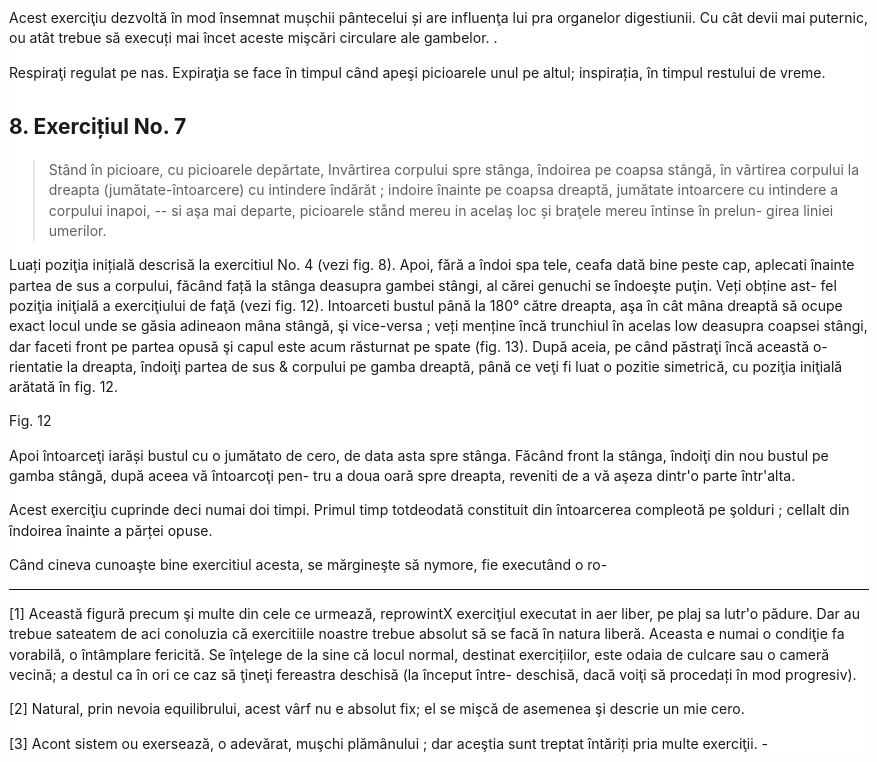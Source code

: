 Acest exerciţiu dezvoltă în mod însemnat mușchii pântecelui și are influenţa lui pra organelor digestiunii. Cu cât devii mai puternic, ou atât trebue să execuți mai încet aceste mişcări circulare ale gambelor. .

Respiraţi regulat pe nas. Expiraţia se face în timpul când apeşi picioarele unul pe altul; inspirația, în timpul restului de vreme.

## 8. Exercițiul No. 7

> Stând în picioare, cu picioarele depărtate, Invârtirea corpului spre stânga, îndoirea pe coapsa stângă, în vârtirea corpului la dreapta (jumătate-întoarcere) cu intindere îndărăt ; indoire înainte pe coapsa dreaptă, jumătate intoarcere cu intindere a corpului inapoi, -- si aşa mai departe, picioarele stånd mereu in acelaş loc și braţele mereu întinse în prelun- girea liniei umerilor.

Luați poziţia inițială descrisă la exercitiul No. 4 (vezi fig. 8). Apoi, fără a îndoi spa tele, ceafa dată bine peste cap, aplecati înainte partea de sus a corpului, făcând față la stânga deasupra gambei stângi, al cărei genuchi se îndoeşte puţin. Veți obține ast- fel poziţia iniţială a exerciţiului de faţă (vezi fig. 12). Intoarceti bustul până la 180° către dreapta, aşa în cât mâna dreaptă să ocupe exact locul unde se găsia adineaon mâna stângă, şi vice-versa ; veți menține încă trunchiul în acelas low deasupra coapsei stângi, dar faceti front pe partea opusă şi capul este acum răsturnat pe spate (fig. 13). După aceia, pe când păstraţi încă această o- rientatie la dreapta, îndoiţi partea de sus & corpului pe gamba dreaptă, până ce veţi fi luat o pozitie simetrică, cu poziţia iniţială arătată în fig. 12.

Fig. 12

Apoi întoarceţi iarăși bustul cu o jumătato de cero, de data asta spre stânga. Făcând front la stânga, îndoiţi din nou bustul pe gamba stângă, după aceea vă întoarcoţi pen- tru a doua oară spre dreapta, reveniti de a vă aşeza dintr'o parte într'alta.

Acest exerciţiu cuprinde deci numai doi timpi. Primul timp totdeodată constituit din întoarcerea compleotă pe şolduri ; cellalt din îndoirea înainte a părței opuse.

Când cineva cunoaşte bine exercitiul acesta, se mărgineşte să nymore, fie executând o ro-


---

[1] Această figură precum şi multe din cele ce urmează, reprowintX exerciţiul executat in aer liber, pe plaj sa lutr'o pădure. Dar au trebue sateatem de aci conoluzia că exercitiile noastre trebue absolut să se facă în natura liberă. Aceasta e numai o condiţie fa vorabilă, o întâmplare fericită. Se înţelege de la sine că locul normal, destinat exercițiilor, este odaia de culcare sau o cameră vecină; a destul ca în ori ce caz să ţineţi fereastra deschisă (la început între- deschisă, dacă voiţi să procedați în mod progresiv).

[2] Natural, prin nevoia equilibrului, acest vârf nu e absolut fix; el se mişcă de asemenea şi descrie un mie cero.

[3] Acont sistem ou exersează, o adevărat, muşchi plămânului ; dar aceştia sunt treptat întăriți pria multe exerciţii. -
